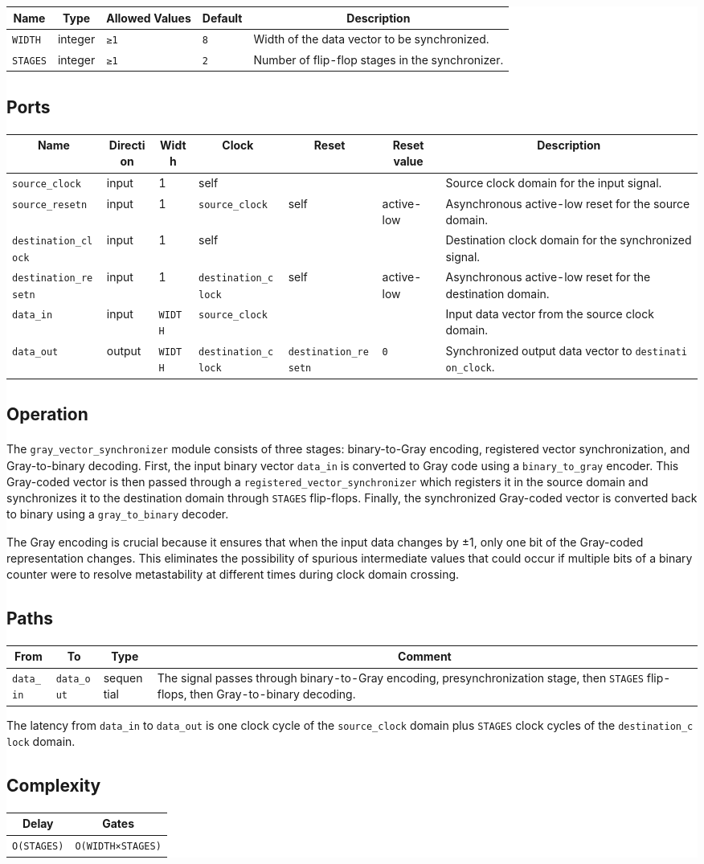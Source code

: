 | Name     | Type    | Allowed Values | Default | Description                                     |
| -------- | ------- | -------------- | ------- | ----------------------------------------------- |
| `WIDTH`  | integer | `≥1`           | `8`     | Width of the data vector to be synchronized.    |
| `STAGES` | integer | `≥1`           | `2`     | Number of flip-flop stages in the synchronizer. |

## Ports

| Name                 | Direction | Width   | Clock               | Reset                | Reset value | Description                                               |
| -------------------- | --------- | ------- | ------------------- | -------------------- | ----------- | --------------------------------------------------------- |
| `source_clock`       | input     | 1       | self                |                      |             | Source clock domain for the input signal.                 |
| `source_resetn`      | input     | 1       | `source_clock`      | self                 | active-low  | Asynchronous active-low reset for the source domain.      |
| `destination_clock`  | input     | 1       | self                |                      |             | Destination clock domain for the synchronized signal.     |
| `destination_resetn` | input     | 1       | `destination_clock` | self                 | active-low  | Asynchronous active-low reset for the destination domain. |
| `data_in`            | input     | `WIDTH` | `source_clock`      |                      |             | Input data vector from the source clock domain.           |
| `data_out`           | output    | `WIDTH` | `destination_clock` | `destination_resetn` | `0`         | Synchronized output data vector to `destination_clock`.   |

## Operation

The `gray_vector_synchronizer` module consists of three stages: binary-to-Gray encoding, registered vector synchronization, and Gray-to-binary decoding. First, the input binary vector `data_in` is converted to Gray code using a `binary_to_gray` encoder. This Gray-coded vector is then passed through a `registered_vector_synchronizer` which registers it in the source domain and synchronizes it to the destination domain through `STAGES` flip-flops. Finally, the synchronized Gray-coded vector is converted back to binary using a `gray_to_binary` decoder.

The Gray encoding is crucial because it ensures that when the input data changes by ±1, only one bit of the Gray-coded representation changes. This eliminates the possibility of spurious intermediate values that could occur if multiple bits of a binary counter were to resolve metastability at different times during clock domain crossing.

## Paths

| From      | To         | Type       | Comment                                                                                                                              |
| --------- | ---------- | ---------- | ------------------------------------------------------------------------------------------------------------------------------------ |
| `data_in` | `data_out` | sequential | The signal passes through binary-to-Gray encoding, presynchronization stage, then `STAGES` flip-flops, then Gray-to-binary decoding. |

The latency from `data_in` to `data_out` is one clock cycle of the `source_clock` domain plus `STAGES` clock cycles of the `destination_clock` domain.

## Complexity

| Delay       | Gates             |
| ----------- | ----------------- |
| `O(STAGES)` | `O(WIDTH×STAGES)` |
